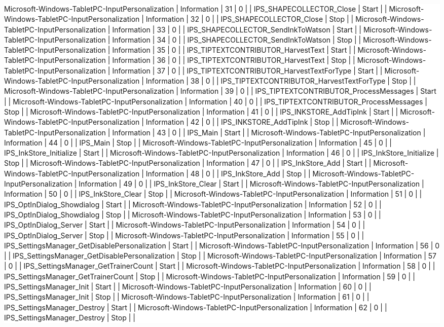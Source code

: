 Microsoft-Windows-TabletPC-InputPersonalization  |  Information  |  31        |  0        |           |  IPS_SHAPECOLLECTOR_Close                       |  Start   |           |
Microsoft-Windows-TabletPC-InputPersonalization  |  Information  |  32        |  0        |           |  IPS_SHAPECOLLECTOR_Close                       |  Stop    |           |
Microsoft-Windows-TabletPC-InputPersonalization  |  Information  |  33        |  0        |           |  IPS_SHAPECOLLECTOR_SendInkToWatson             |  Start   |           |
Microsoft-Windows-TabletPC-InputPersonalization  |  Information  |  34        |  0        |           |  IPS_SHAPECOLLECTOR_SendInkToWatson             |  Stop    |           |
Microsoft-Windows-TabletPC-InputPersonalization  |  Information  |  35        |  0        |           |  IPS_TIPTEXTCONTRIBUTOR_HarvestText             |  Start   |           |
Microsoft-Windows-TabletPC-InputPersonalization  |  Information  |  36        |  0        |           |  IPS_TIPTEXTCONTRIBUTOR_HarvestText             |  Stop    |           |
Microsoft-Windows-TabletPC-InputPersonalization  |  Information  |  37        |  0        |           |  IPS_TIPTEXTCONTRIBUTOR_HarvestTextForType      |  Start   |           |
Microsoft-Windows-TabletPC-InputPersonalization  |  Information  |  38        |  0        |           |  IPS_TIPTEXTCONTRIBUTOR_HarvestTextForType      |  Stop    |           |
Microsoft-Windows-TabletPC-InputPersonalization  |  Information  |  39        |  0        |           |  IPS_TIPTEXTCONTRIBUTOR_ProcessMessages         |  Start   |           |
Microsoft-Windows-TabletPC-InputPersonalization  |  Information  |  40        |  0        |           |  IPS_TIPTEXTCONTRIBUTOR_ProcessMessages         |  Stop    |           |
Microsoft-Windows-TabletPC-InputPersonalization  |  Information  |  41        |  0        |           |  IPS_INKSTORE_AddTipInk                         |  Start   |           |
Microsoft-Windows-TabletPC-InputPersonalization  |  Information  |  42        |  0        |           |  IPS_INKSTORE_AddTipInk                         |  Stop    |           |
Microsoft-Windows-TabletPC-InputPersonalization  |  Information  |  43        |  0        |           |  IPS_Main                                       |  Start   |           |
Microsoft-Windows-TabletPC-InputPersonalization  |  Information  |  44        |  0        |           |  IPS_Main                                       |  Stop    |           |
Microsoft-Windows-TabletPC-InputPersonalization  |  Information  |  45        |  0        |           |  IPS_InkStore_Initialize                        |  Start   |           |
Microsoft-Windows-TabletPC-InputPersonalization  |  Information  |  46        |  0        |           |  IPS_InkStore_Initialize                        |  Stop    |           |
Microsoft-Windows-TabletPC-InputPersonalization  |  Information  |  47        |  0        |           |  IPS_InkStore_Add                               |  Start   |           |
Microsoft-Windows-TabletPC-InputPersonalization  |  Information  |  48        |  0        |           |  IPS_InkStore_Add                               |  Stop    |           |
Microsoft-Windows-TabletPC-InputPersonalization  |  Information  |  49        |  0        |           |  IPS_InkStore_Clear                             |  Start   |           |
Microsoft-Windows-TabletPC-InputPersonalization  |  Information  |  50        |  0        |           |  IPS_InkStore_Clear                             |  Stop    |           |
Microsoft-Windows-TabletPC-InputPersonalization  |  Information  |  51        |  0        |           |  IPS_OptInDialog_Showdialog                     |  Start   |           |
Microsoft-Windows-TabletPC-InputPersonalization  |  Information  |  52        |  0        |           |  IPS_OptInDialog_Showdialog                     |  Stop    |           |
Microsoft-Windows-TabletPC-InputPersonalization  |  Information  |  53        |  0        |           |  IPS_OptInDialog_Server                         |  Start   |           |
Microsoft-Windows-TabletPC-InputPersonalization  |  Information  |  54        |  0        |           |  IPS_OptInDialog_Server                         |  Stop    |           |
Microsoft-Windows-TabletPC-InputPersonalization  |  Information  |  55        |  0        |           |  IPS_SettingsManager_GetDisablePersonalization  |  Start   |           |
Microsoft-Windows-TabletPC-InputPersonalization  |  Information  |  56        |  0        |           |  IPS_SettingsManager_GetDisablePersonalization  |  Stop    |           |
Microsoft-Windows-TabletPC-InputPersonalization  |  Information  |  57        |  0        |           |  IPS_SettingsManager_GetTrainerCount            |  Start   |           |
Microsoft-Windows-TabletPC-InputPersonalization  |  Information  |  58        |  0        |           |  IPS_SettingsManager_GetTrainerCount            |  Stop    |           |
Microsoft-Windows-TabletPC-InputPersonalization  |  Information  |  59        |  0        |           |  IPS_SettingsManager_Init                       |  Start   |           |
Microsoft-Windows-TabletPC-InputPersonalization  |  Information  |  60        |  0        |           |  IPS_SettingsManager_Init                       |  Stop    |           |
Microsoft-Windows-TabletPC-InputPersonalization  |  Information  |  61        |  0        |           |  IPS_SettingsManager_Destroy                    |  Start   |           |
Microsoft-Windows-TabletPC-InputPersonalization  |  Information  |  62        |  0        |           |  IPS_SettingsManager_Destroy                    |  Stop    |           |